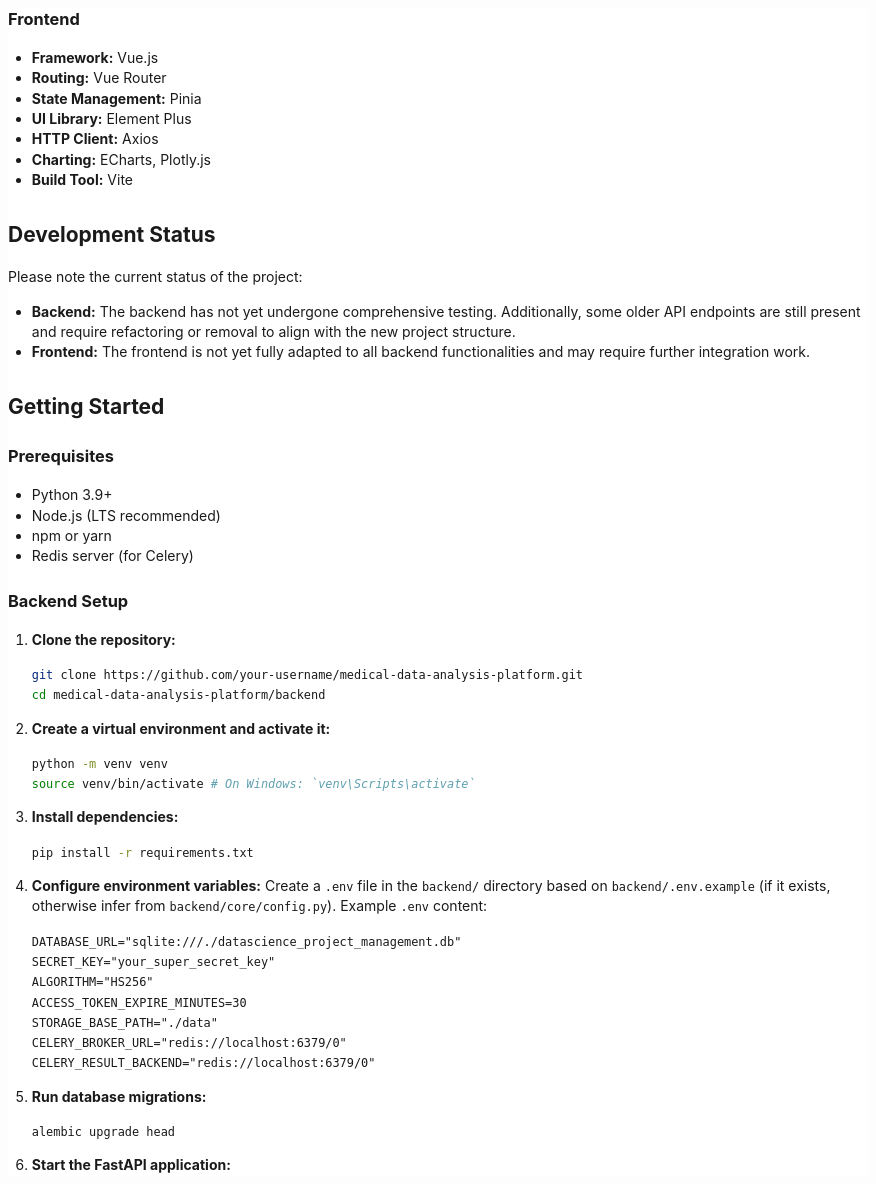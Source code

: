 ### Frontend

*   **Framework:** Vue.js
*   **Routing:** Vue Router
*   **State Management:** Pinia
*   **UI Library:** Element Plus
*   **HTTP Client:** Axios
*   **Charting:** ECharts, Plotly.js
*   **Build Tool:** Vite

## Development Status

Please note the current status of the project:
*   **Backend:** The backend has not yet undergone comprehensive testing. Additionally, some older API endpoints are still present and require refactoring or removal to align with the new project structure.
*   **Frontend:** The frontend is not yet fully adapted to all backend functionalities and may require further integration work.

## Getting Started

### Prerequisites

*   Python 3.9+
*   Node.js (LTS recommended)
*   npm or yarn
*   Redis server (for Celery)

### Backend Setup

1.  **Clone the repository:**
    ```bash
    git clone https://github.com/your-username/medical-data-analysis-platform.git
    cd medical-data-analysis-platform/backend
    ```
2.  **Create a virtual environment and activate it:**
    ```bash
    python -m venv venv
    source venv/bin/activate # On Windows: `venv\Scripts\activate`
    ```
3.  **Install dependencies:**
    ```bash
    pip install -r requirements.txt
    ```
4.  **Configure environment variables:**
    Create a `.env` file in the `backend/` directory based on `backend/.env.example` (if it exists, otherwise infer from `backend/core/config.py`).
    Example `.env` content:
    ```
    DATABASE_URL="sqlite:///./datascience_project_management.db"
    SECRET_KEY="your_super_secret_key"
    ALGORITHM="HS256"
    ACCESS_TOKEN_EXPIRE_MINUTES=30
    STORAGE_BASE_PATH="./data"
    CELERY_BROKER_URL="redis://localhost:6379/0"
    CELERY_RESULT_BACKEND="redis://localhost:6379/0"
    ```
5.  **Run database migrations:**
    ```bash
    alembic upgrade head
    ```
6.  **Start the FastAPI application:**
    ```bash